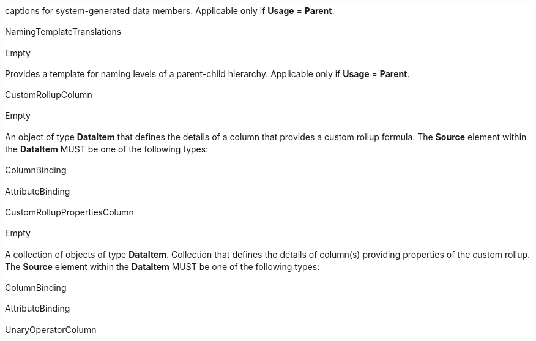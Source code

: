   captions for system-generated data members. Applicable only if <b>Usage</b> =
  <b>Parent</b>.</p>
  </td>
 </tr>
 <tr>
  <td>
  <p>NamingTemplateTranslations</p>
  </td>
  <td>
  <p> </p>
  </td>
  <td>
  <p>Empty</p>
  </td>
  <td>
  <p>Provides a template for naming levels of a
  parent-child hierarchy. Applicable only if <b>Usage</b> = <b>Parent</b>.</p>
  </td>
 </tr>
 <tr>
  <td>
  <p>CustomRollupColumn</p>
  </td>
  <td>
  <p> </p>
  </td>
  <td>
  <p>Empty</p>
  </td>
  <td>
  <p>An object of type <b>DataItem</b> that defines the
  details of a column that provides a custom rollup formula. The <b>Source</b>
  element within the <b>DataItem</b> MUST be one of the following types:</p>
  <p>ColumnBinding</p>
  <p>AttributeBinding</p>
  </td>
 </tr>
 <tr>
  <td>
  <p>CustomRollupPropertiesColumn</p>
  </td>
  <td>
  <p> </p>
  </td>
  <td>
  <p>Empty</p>
  </td>
  <td>
  <p>A collection of objects of type <b>DataItem</b>.
  Collection that defines the details of column(s) providing properties of the
  custom rollup. The <b>Source</b> element within the <b>DataItem</b> MUST be
  one of the following types:</p>
  <p>ColumnBinding</p>
  <p>AttributeBinding</p>
  </td>
 </tr>
 <tr>
  <td>
  <p>UnaryOperatorColumn</p>
  </td>
  <td>
  <p> </p>
  </td>
  <td>